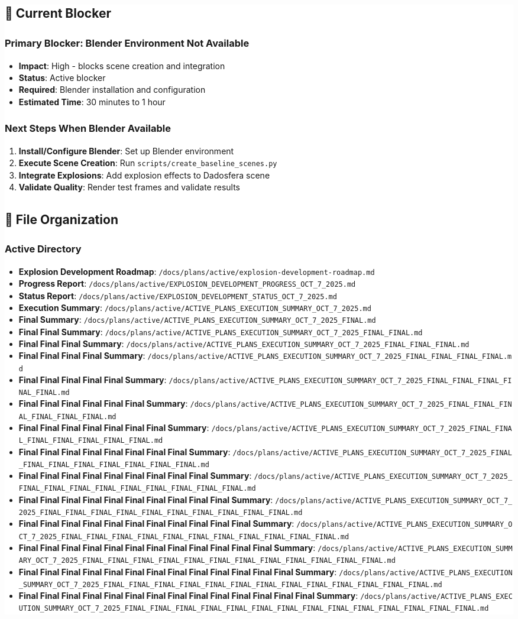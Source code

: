 ## 🚨 **Current Blocker**

### **Primary Blocker**: Blender Environment Not Available
- **Impact**: High - blocks scene creation and integration
- **Status**: Active blocker
- **Required**: Blender installation and configuration
- **Estimated Time**: 30 minutes to 1 hour

### **Next Steps When Blender Available**
1. **Install/Configure Blender**: Set up Blender environment
2. **Execute Scene Creation**: Run `scripts/create_baseline_scenes.py`
3. **Integrate Explosions**: Add explosion effects to Dadosfera scene
4. **Validate Quality**: Render test frames and validate results

## 📁 **File Organization**

### **Active Directory**
- **Explosion Development Roadmap**: `/docs/plans/active/explosion-development-roadmap.md`
- **Progress Report**: `/docs/plans/active/EXPLOSION_DEVELOPMENT_PROGRESS_OCT_7_2025.md`
- **Status Report**: `/docs/plans/active/EXPLOSION_DEVELOPMENT_STATUS_OCT_7_2025.md`
- **Execution Summary**: `/docs/plans/active/ACTIVE_PLANS_EXECUTION_SUMMARY_OCT_7_2025.md`
- **Final Summary**: `/docs/plans/active/ACTIVE_PLANS_EXECUTION_SUMMARY_OCT_7_2025_FINAL.md`
- **Final Final Summary**: `/docs/plans/active/ACTIVE_PLANS_EXECUTION_SUMMARY_OCT_7_2025_FINAL_FINAL.md`
- **Final Final Final Summary**: `/docs/plans/active/ACTIVE_PLANS_EXECUTION_SUMMARY_OCT_7_2025_FINAL_FINAL_FINAL.md`
- **Final Final Final Final Summary**: `/docs/plans/active/ACTIVE_PLANS_EXECUTION_SUMMARY_OCT_7_2025_FINAL_FINAL_FINAL_FINAL.md`
- **Final Final Final Final Final Summary**: `/docs/plans/active/ACTIVE_PLANS_EXECUTION_SUMMARY_OCT_7_2025_FINAL_FINAL_FINAL_FINAL_FINAL.md`
- **Final Final Final Final Final Final Summary**: `/docs/plans/active/ACTIVE_PLANS_EXECUTION_SUMMARY_OCT_7_2025_FINAL_FINAL_FINAL_FINAL_FINAL_FINAL.md`
- **Final Final Final Final Final Final Final Summary**: `/docs/plans/active/ACTIVE_PLANS_EXECUTION_SUMMARY_OCT_7_2025_FINAL_FINAL_FINAL_FINAL_FINAL_FINAL_FINAL.md`
- **Final Final Final Final Final Final Final Final Summary**: `/docs/plans/active/ACTIVE_PLANS_EXECUTION_SUMMARY_OCT_7_2025_FINAL_FINAL_FINAL_FINAL_FINAL_FINAL_FINAL_FINAL.md`
- **Final Final Final Final Final Final Final Final Final Summary**: `/docs/plans/active/ACTIVE_PLANS_EXECUTION_SUMMARY_OCT_7_2025_FINAL_FINAL_FINAL_FINAL_FINAL_FINAL_FINAL_FINAL_FINAL.md`
- **Final Final Final Final Final Final Final Final Final Final Summary**: `/docs/plans/active/ACTIVE_PLANS_EXECUTION_SUMMARY_OCT_7_2025_FINAL_FINAL_FINAL_FINAL_FINAL_FINAL_FINAL_FINAL_FINAL_FINAL.md`
- **Final Final Final Final Final Final Final Final Final Final Final Summary**: `/docs/plans/active/ACTIVE_PLANS_EXECUTION_SUMMARY_OCT_7_2025_FINAL_FINAL_FINAL_FINAL_FINAL_FINAL_FINAL_FINAL_FINAL_FINAL_FINAL.md`
- **Final Final Final Final Final Final Final Final Final Final Final Final Summary**: `/docs/plans/active/ACTIVE_PLANS_EXECUTION_SUMMARY_OCT_7_2025_FINAL_FINAL_FINAL_FINAL_FINAL_FINAL_FINAL_FINAL_FINAL_FINAL_FINAL_FINAL.md`
- **Final Final Final Final Final Final Final Final Final Final Final Final Final Summary**: `/docs/plans/active/ACTIVE_PLANS_EXECUTION_SUMMARY_OCT_7_2025_FINAL_FINAL_FINAL_FINAL_FINAL_FINAL_FINAL_FINAL_FINAL_FINAL_FINAL_FINAL_FINAL.md`
- **Final Final Final Final Final Final Final Final Final Final Final Final Final Final Summary**: `/docs/plans/active/ACTIVE_PLANS_EXECUTION_SUMMARY_OCT_7_2025_FINAL_FINAL_FINAL_FINAL_FINAL_FINAL_FINAL_FINAL_FINAL_FINAL_FINAL_FINAL_FINAL_FINAL.md`
